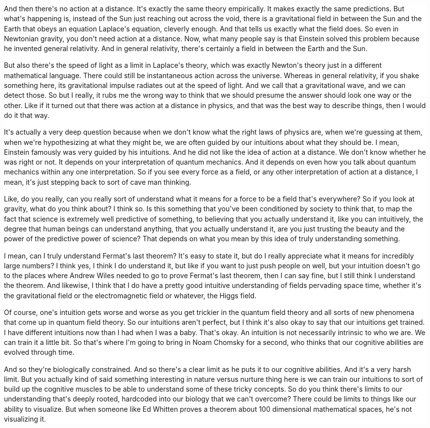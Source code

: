 And then there's no action at a distance. It's exactly the same theory empirically. It makes exactly the same predictions. But what's happening is, instead of the Sun just reaching out across the void, there is a gravitational field in between the Sun and the Earth that obeys an equation Laplace's equation, cleverly enough. And that tells us exactly what the field does. So even in Newtonian gravity, you don't need action at a distance. Now, what many people say is that Einstein solved this problem because he invented general relativity. And in general relativity, there's certainly a field in between the Earth and the Sun.

But also there's the speed of light as a limit in Laplace's theory, which was exactly Newton's theory just in a different mathematical language. There could still be instantaneous action across the universe. Whereas in general relativity, if you shake something here, its gravitational impulse radiates out at the speed of light. And we call that a gravitational wave, and we can detect those. So but I really, it rubs me the wrong way to think that we should presume the answer should look one way or the other. Like if it turned out that there was action at a distance in physics, and that was the best way to describe things, then I would do it that way.

It's actually a very deep question because when we don't know what the right laws of physics are, when we're guessing at them, when we're hypothesizing at what they might be, we are often guided by our intuitions about what they should be. I mean, Einstein famously was very guided by his intuitions. And he did not like the idea of action at a distance. We don't know whether he was right or not. It depends on your interpretation of quantum mechanics. And it depends on even how you talk about quantum mechanics within any one interpretation. So if you see every force as a field, or any other interpretation of action at a distance, I mean, it's just stepping back to sort of cave man thinking.

Like, do you really, can you really sort of understand what it means for a force to be a field that's everywhere? So if you look at gravity, what do you think about? I think so. Is this something that you've been conditioned by society to think that, to map the fact that science is extremely well predictive of something, to believing that you actually understand it, like you can intuitively, the degree that human beings can understand anything, that you actually understand it, are you just trusting the beauty and the power of the predictive power of science? That depends on what you mean by this idea of truly understanding something.

I mean, can I truly understand Fermat's last theorem? It's easy to state it, but do I really appreciate what it means for incredibly large numbers? I think yes, I think I do understand it, but like if you want to just push people on well, but your intuition doesn't go to the places where Andrew Wiles needed to go to prove Fermat's last theorem, then I can say fine, but I still think I understand the theorem. And likewise, I think that I do have a pretty good intuitive understanding of fields pervading space time, whether it's the gravitational field or the electromagnetic field or whatever, the Higgs field.

Of course, one's intuition gets worse and worse as you get trickier in the quantum field theory and all sorts of new phenomena that come up in quantum field theory. So our intuitions aren't perfect, but I think it's also okay to say that our intuitions get trained. I have different intuitions now than I had when I was a baby. That's okay. An intuition is not necessarily intrinsic to who we are. We can train it a little bit. So that's where I'm going to bring in Noam Chomsky for a second, who thinks that our cognitive abilities are evolved through time.

And so they're biologically constrained. And so there's a clear limit as he puts it to our cognitive abilities. And it's a very harsh limit. But you actually kind of said something interesting in nature versus nurture thing here is we can train our intuitions to sort of build up the cognitive muscles to be able to understand some of these tricky concepts. So do you think there's limits to our understanding that's deeply rooted, hardcoded into our biology that we can't overcome? There could be limits to things like our ability to visualize. But when someone like Ed Whitten proves a theorem about 100 dimensional mathematical spaces, he's not visualizing it.
